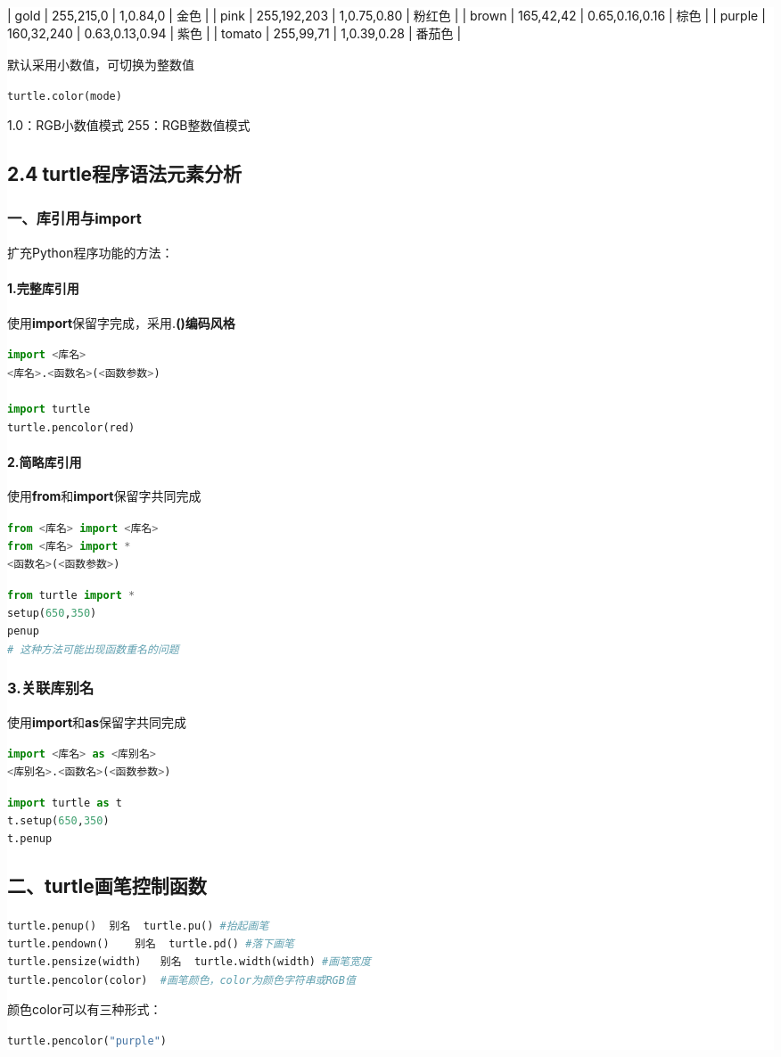 | gold | 255,215,0 | 1,0.84,0 | 金色 |
| pink | 255,192,203 | 1,0.75,0.80 | 粉红色 |
| brown | 165,42,42 | 0.65,0.16,0.16 | 棕色 |
| purple | 160,32,240 | 0.63,0.13,0.94 | 紫色 |
| tomato | 255,99,71 | 1,0.39,0.28 | 番茄色 |

默认采用小数值，可切换为整数值
```python
turtle.color(mode)
```
1.0：RGB小数值模式
255：RGB整数值模式
## 2.4 turtle程序语法元素分析
### 一、库引用与import
扩充Python程序功能的方法：
#### 1.完整库引用
使用**import**保留字完成，采用.**()编码风格**
```python
import <库名>
<库名>.<函数名>(<函数参数>)

import turtle
turtle.pencolor(red)
```
#### 2.简略库引用
使用**from**和**import**保留字共同完成
```python
from <库名> import <库名>
from <库名> import *
<函数名>(<函数参数>)
```
```python
from turtle import *
setup(650,350)
penup
# 这种方法可能出现函数重名的问题
```
### 3.关联库别名
使用**import**和**as**保留字共同完成
```python
import <库名> as <库别名>
<库别名>.<函数名>(<函数参数>)
```

```python
import turtle as t
t.setup(650,350)
t.penup

```
## 二、turtle画笔控制函数
```python
turtle.penup()	别名	turtle.pu()	#抬起画笔
turtle.pendown()	别名	turtle.pd()	#落下画笔
turtle.pensize(width)	别名	turtle.width(width)	#画笔宽度
turtle.pencolor(color)	#画笔颜色，color为颜色字符串或RGB值
```
颜色color可以有三种形式：
```python
turtle.pencolor("purple")
```